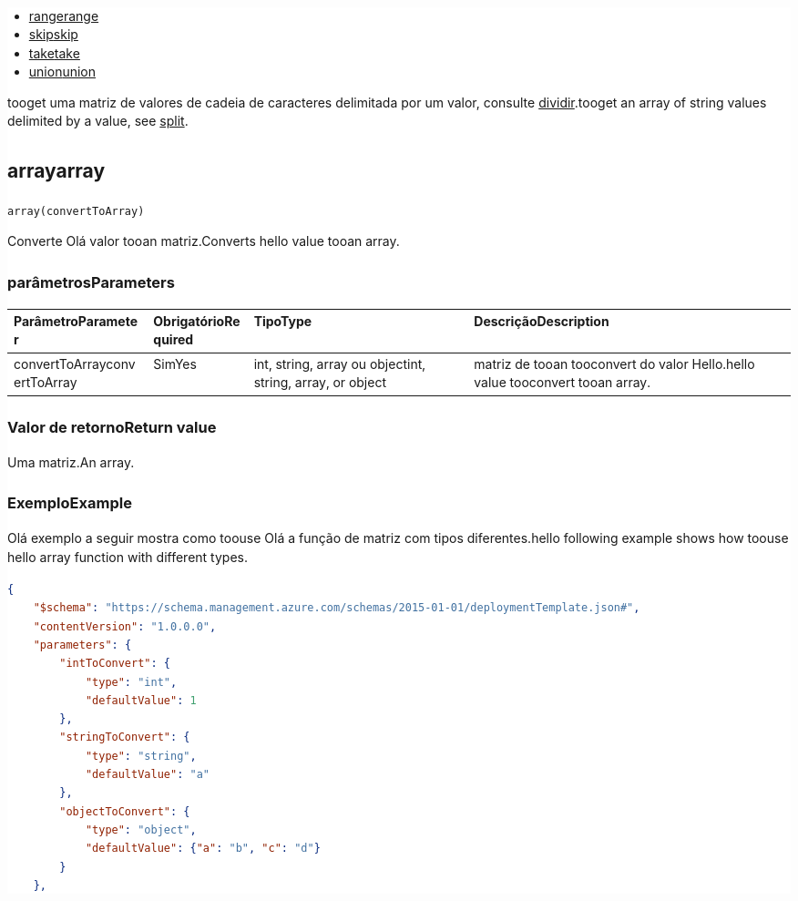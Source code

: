 * [<span data-ttu-id="d38a4-118">range</span><span class="sxs-lookup"><span data-stu-id="d38a4-118">range</span></span>](#range)
* [<span data-ttu-id="d38a4-119">skip</span><span class="sxs-lookup"><span data-stu-id="d38a4-119">skip</span></span>](#skip)
* [<span data-ttu-id="d38a4-120">take</span><span class="sxs-lookup"><span data-stu-id="d38a4-120">take</span></span>](#take)
* [<span data-ttu-id="d38a4-121">union</span><span class="sxs-lookup"><span data-stu-id="d38a4-121">union</span></span>](#union)

<span data-ttu-id="d38a4-122">tooget uma matriz de valores de cadeia de caracteres delimitada por um valor, consulte [dividir](resource-group-template-functions-string.md#split).</span><span class="sxs-lookup"><span data-stu-id="d38a4-122">tooget an array of string values delimited by a value, see [split](resource-group-template-functions-string.md#split).</span></span>

<a id="array" />

## <a name="array"></a><span data-ttu-id="d38a4-123">array</span><span class="sxs-lookup"><span data-stu-id="d38a4-123">array</span></span>
`array(convertToArray)`

<span data-ttu-id="d38a4-124">Converte Olá valor tooan matriz.</span><span class="sxs-lookup"><span data-stu-id="d38a4-124">Converts hello value tooan array.</span></span>

### <a name="parameters"></a><span data-ttu-id="d38a4-125">parâmetros</span><span class="sxs-lookup"><span data-stu-id="d38a4-125">Parameters</span></span>

| <span data-ttu-id="d38a4-126">Parâmetro</span><span class="sxs-lookup"><span data-stu-id="d38a4-126">Parameter</span></span> | <span data-ttu-id="d38a4-127">Obrigatório</span><span class="sxs-lookup"><span data-stu-id="d38a4-127">Required</span></span> | <span data-ttu-id="d38a4-128">Tipo</span><span class="sxs-lookup"><span data-stu-id="d38a4-128">Type</span></span> | <span data-ttu-id="d38a4-129">Descrição</span><span class="sxs-lookup"><span data-stu-id="d38a4-129">Description</span></span> |
|:--- |:--- |:--- |:--- |
| <span data-ttu-id="d38a4-130">convertToArray</span><span class="sxs-lookup"><span data-stu-id="d38a4-130">convertToArray</span></span> |<span data-ttu-id="d38a4-131">Sim</span><span class="sxs-lookup"><span data-stu-id="d38a4-131">Yes</span></span> |<span data-ttu-id="d38a4-132">int, string, array ou object</span><span class="sxs-lookup"><span data-stu-id="d38a4-132">int, string, array, or object</span></span> |<span data-ttu-id="d38a4-133">matriz de tooan tooconvert do valor Hello.</span><span class="sxs-lookup"><span data-stu-id="d38a4-133">hello value tooconvert tooan array.</span></span> |

### <a name="return-value"></a><span data-ttu-id="d38a4-134">Valor de retorno</span><span class="sxs-lookup"><span data-stu-id="d38a4-134">Return value</span></span>

<span data-ttu-id="d38a4-135">Uma matriz.</span><span class="sxs-lookup"><span data-stu-id="d38a4-135">An array.</span></span>

### <a name="example"></a><span data-ttu-id="d38a4-136">Exemplo</span><span class="sxs-lookup"><span data-stu-id="d38a4-136">Example</span></span>

<span data-ttu-id="d38a4-137">Olá exemplo a seguir mostra como toouse Olá a função de matriz com tipos diferentes.</span><span class="sxs-lookup"><span data-stu-id="d38a4-137">hello following example shows how toouse hello array function with different types.</span></span>

```json
{
    "$schema": "https://schema.management.azure.com/schemas/2015-01-01/deploymentTemplate.json#",
    "contentVersion": "1.0.0.0",
    "parameters": {
        "intToConvert": {
            "type": "int",
            "defaultValue": 1
        },
        "stringToConvert": {
            "type": "string",
            "defaultValue": "a"
        },
        "objectToConvert": {
            "type": "object",
            "defaultValue": {"a": "b", "c": "d"}
        }
    },
```